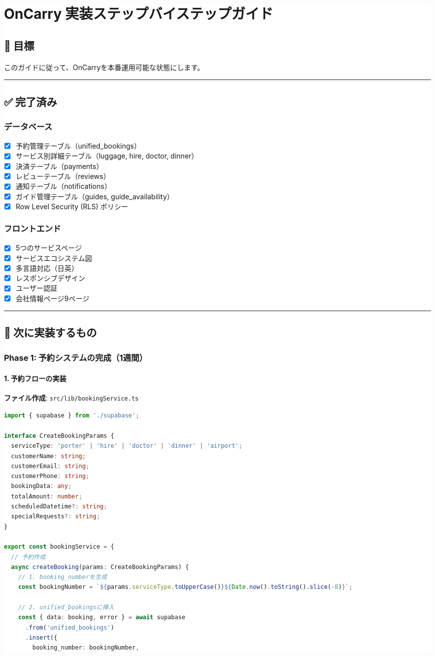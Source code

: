 # OnCarry 実装ステップバイステップガイド

## 🎯 目標
このガイドに従って、OnCarryを本番運用可能な状態にします。

---

## ✅ 完了済み

### データベース
- [x] 予約管理テーブル（unified_bookings）
- [x] サービス別詳細テーブル（luggage, hire, doctor, dinner）
- [x] 決済テーブル（payments）
- [x] レビューテーブル（reviews）
- [x] 通知テーブル（notifications）
- [x] ガイド管理テーブル（guides, guide_availability）
- [x] Row Level Security (RLS) ポリシー

### フロントエンド
- [x] 5つのサービスページ
- [x] サービスエコシステム図
- [x] 多言語対応（日英）
- [x] レスポンシブデザイン
- [x] ユーザー認証
- [x] 会社情報ページ9ページ

---

## 📝 次に実装するもの

### Phase 1: 予約システムの完成（1週間）

#### 1. 予約フローの実装

**ファイル作成**: `src/lib/bookingService.ts`

```typescript
import { supabase } from './supabase';

interface CreateBookingParams {
  serviceType: 'porter' | 'hire' | 'doctor' | 'dinner' | 'airport';
  customerName: string;
  customerEmail: string;
  customerPhone: string;
  bookingData: any;
  totalAmount: number;
  scheduledDatetime?: string;
  specialRequests?: string;
}

export const bookingService = {
  // 予約作成
  async createBooking(params: CreateBookingParams) {
    // 1. booking_numberを生成
    const bookingNumber = `${params.serviceType.toUpperCase()}${Date.now().toString().slice(-8)}`;

    // 2. unified_bookingsに挿入
    const { data: booking, error } = await supabase
      .from('unified_bookings')
      .insert({
        booking_number: bookingNumber,
```